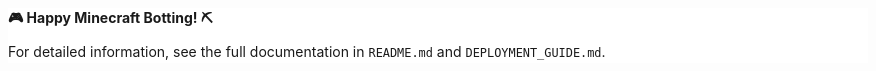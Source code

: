 
**🎮 Happy Minecraft Botting! ⛏️**

For detailed information, see the full documentation in `README.md` and `DEPLOYMENT_GUIDE.md`.
